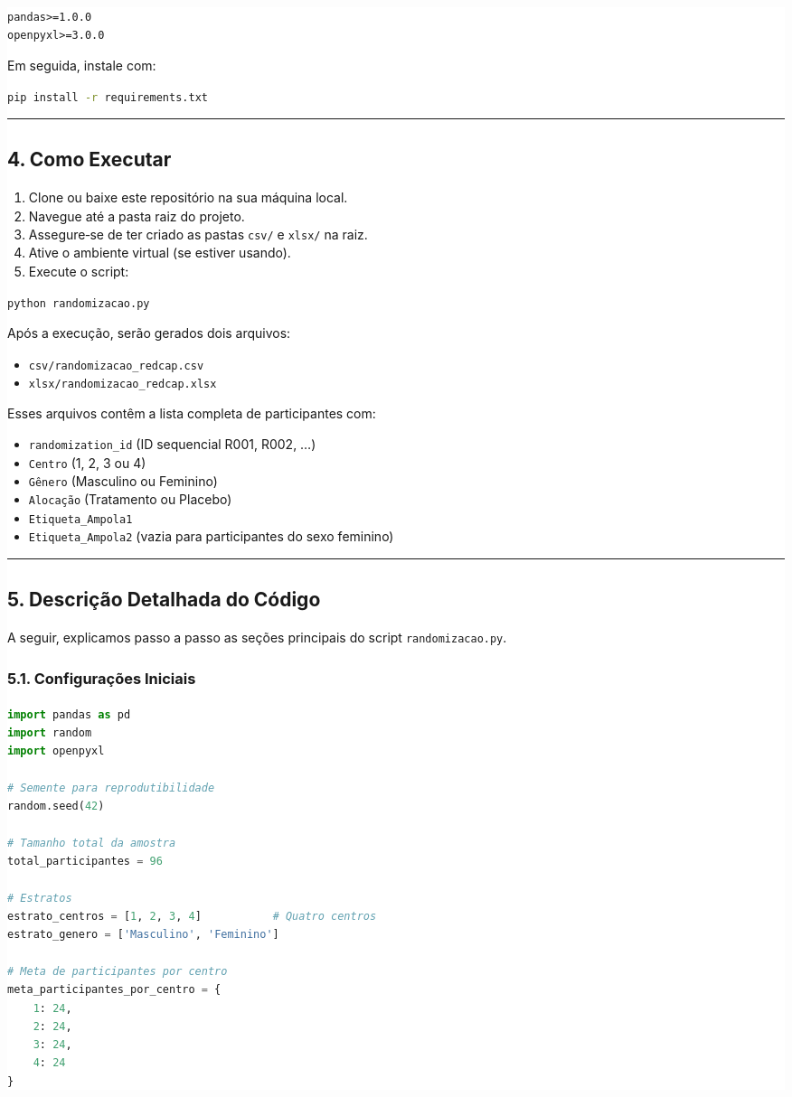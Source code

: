 ```
pandas>=1.0.0
openpyxl>=3.0.0
```

Em seguida, instale com:

```bash
pip install -r requirements.txt
```

---

## 4. Como Executar

1. Clone ou baixe este repositório na sua máquina local.
2. Navegue até a pasta raiz do projeto.
3. Assegure‐se de ter criado as pastas `csv/` e `xlsx/` na raiz.
4. Ative o ambiente virtual (se estiver usando).
5. Execute o script:

```bash
python randomizacao.py
```

Após a execução, serão gerados dois arquivos:

- `csv/randomizacao_redcap.csv`
- `xlsx/randomizacao_redcap.xlsx`

Esses arquivos contêm a lista completa de participantes com:
- `randomization_id` (ID sequencial R001, R002, …)
- `Centro` (1, 2, 3 ou 4)
- `Gênero` (Masculino ou Feminino)
- `Alocação` (Tratamento ou Placebo)
- `Etiqueta_Ampola1`
- `Etiqueta_Ampola2` (vazia para participantes do sexo feminino)

---

## 5. Descrição Detalhada do Código

A seguir, explicamos passo a passo as seções principais do script `randomizacao.py`.

### 5.1. Configurações Iniciais

```python
import pandas as pd
import random
import openpyxl

# Semente para reprodutibilidade
random.seed(42)

# Tamanho total da amostra
total_participantes = 96

# Estratos
estrato_centros = [1, 2, 3, 4]           # Quatro centros
estrato_genero = ['Masculino', 'Feminino']

# Meta de participantes por centro
meta_participantes_por_centro = {
    1: 24,
    2: 24,
    3: 24,
    4: 24
}
```